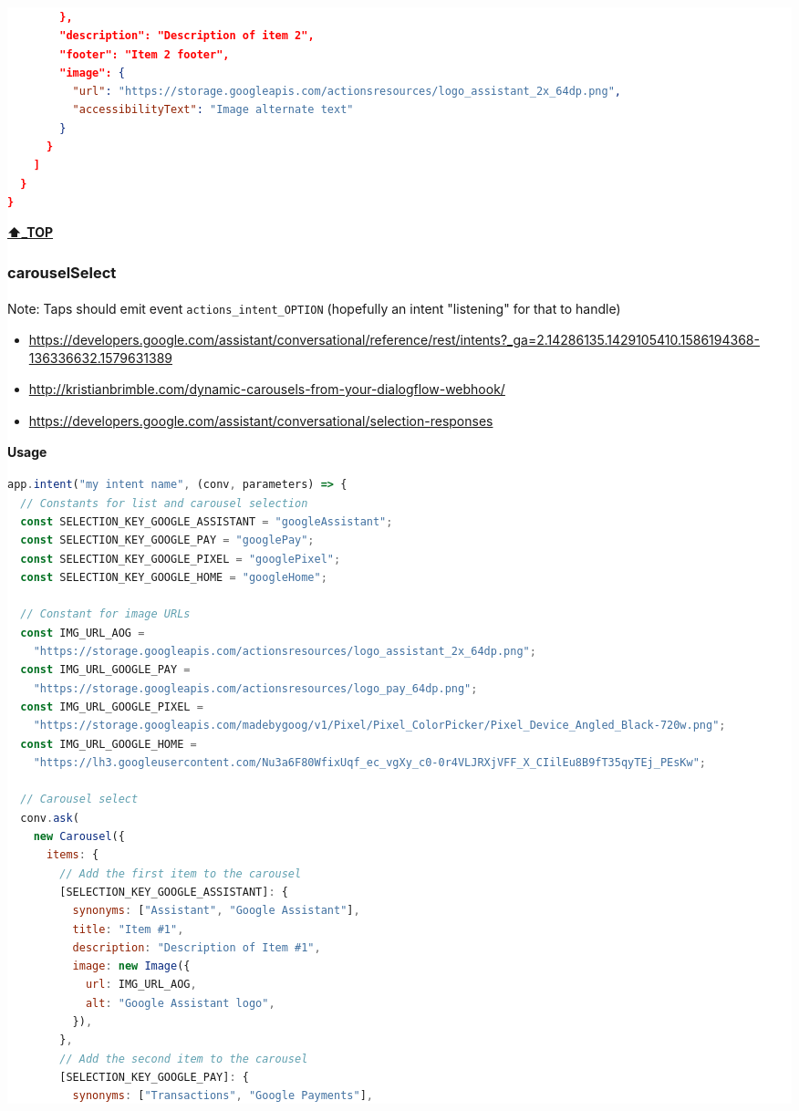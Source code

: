 ```json
        },
        "description": "Description of item 2",
        "footer": "Item 2 footer",
        "image": {
          "url": "https://storage.googleapis.com/actionsresources/logo_assistant_2x_64dp.png",
          "accessibilityText": "Image alternate text"
        }
      }
    ]
  }
}
```

**[⬆️_TOP](#actions-on-google)**

### carouselSelect

Note: Taps should emit event `actions_intent_OPTION` (hopefully an intent "listening" for that to handle)

- https://developers.google.com/assistant/conversational/reference/rest/intents?_ga=2.14286135.1429105410.1586194368-136336632.1579631389

- http://kristianbrimble.com/dynamic-carousels-from-your-dialogflow-webhook/

- https://developers.google.com/assistant/conversational/selection-responses

**Usage**

```js
app.intent("my intent name", (conv, parameters) => {
  // Constants for list and carousel selection
  const SELECTION_KEY_GOOGLE_ASSISTANT = "googleAssistant";
  const SELECTION_KEY_GOOGLE_PAY = "googlePay";
  const SELECTION_KEY_GOOGLE_PIXEL = "googlePixel";
  const SELECTION_KEY_GOOGLE_HOME = "googleHome";

  // Constant for image URLs
  const IMG_URL_AOG =
    "https://storage.googleapis.com/actionsresources/logo_assistant_2x_64dp.png";
  const IMG_URL_GOOGLE_PAY =
    "https://storage.googleapis.com/actionsresources/logo_pay_64dp.png";
  const IMG_URL_GOOGLE_PIXEL =
    "https://storage.googleapis.com/madebygoog/v1/Pixel/Pixel_ColorPicker/Pixel_Device_Angled_Black-720w.png";
  const IMG_URL_GOOGLE_HOME =
    "https://lh3.googleusercontent.com/Nu3a6F80WfixUqf_ec_vgXy_c0-0r4VLJRXjVFF_X_CIilEu8B9fT35qyTEj_PEsKw";

  // Carousel select
  conv.ask(
    new Carousel({
      items: {
        // Add the first item to the carousel
        [SELECTION_KEY_GOOGLE_ASSISTANT]: {
          synonyms: ["Assistant", "Google Assistant"],
          title: "Item #1",
          description: "Description of Item #1",
          image: new Image({
            url: IMG_URL_AOG,
            alt: "Google Assistant logo",
          }),
        },
        // Add the second item to the carousel
        [SELECTION_KEY_GOOGLE_PAY]: {
          synonyms: ["Transactions", "Google Payments"],
```
